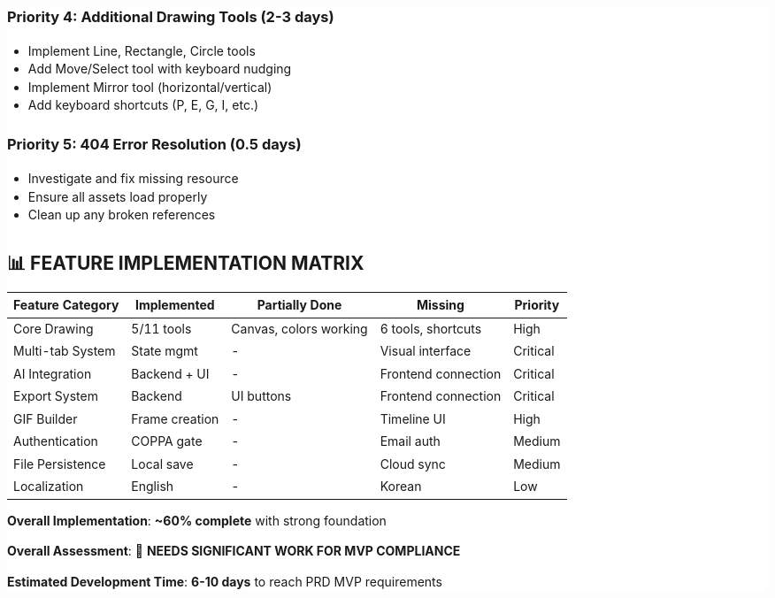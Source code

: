 ### **Priority 4: Additional Drawing Tools** (2-3 days)
- Implement Line, Rectangle, Circle tools
- Add Move/Select tool with keyboard nudging
- Implement Mirror tool (horizontal/vertical)
- Add keyboard shortcuts (P, E, G, I, etc.)

### **Priority 5: 404 Error Resolution** (0.5 days)
- Investigate and fix missing resource
- Ensure all assets load properly
- Clean up any broken references

## 📊 FEATURE IMPLEMENTATION MATRIX

| Feature Category | Implemented | Partially Done | Missing | Priority |
|------------------|-------------|----------------|---------|----------|
| Core Drawing | 5/11 tools | Canvas, colors working | 6 tools, shortcuts | High |
| Multi-tab System | State mgmt | - | Visual interface | Critical |
| AI Integration | Backend + UI | - | Frontend connection | Critical |
| Export System | Backend | UI buttons | Frontend connection | Critical |
| GIF Builder | Frame creation | - | Timeline UI | High |
| Authentication | COPPA gate | - | Email auth | Medium |
| File Persistence | Local save | - | Cloud sync | Medium |
| Localization | English | - | Korean | Low |

**Overall Implementation**: **~60% complete** with strong foundation

**Overall Assessment**: 🔧 **NEEDS SIGNIFICANT WORK FOR MVP COMPLIANCE**

**Estimated Development Time**: **6-10 days** to reach PRD MVP requirements